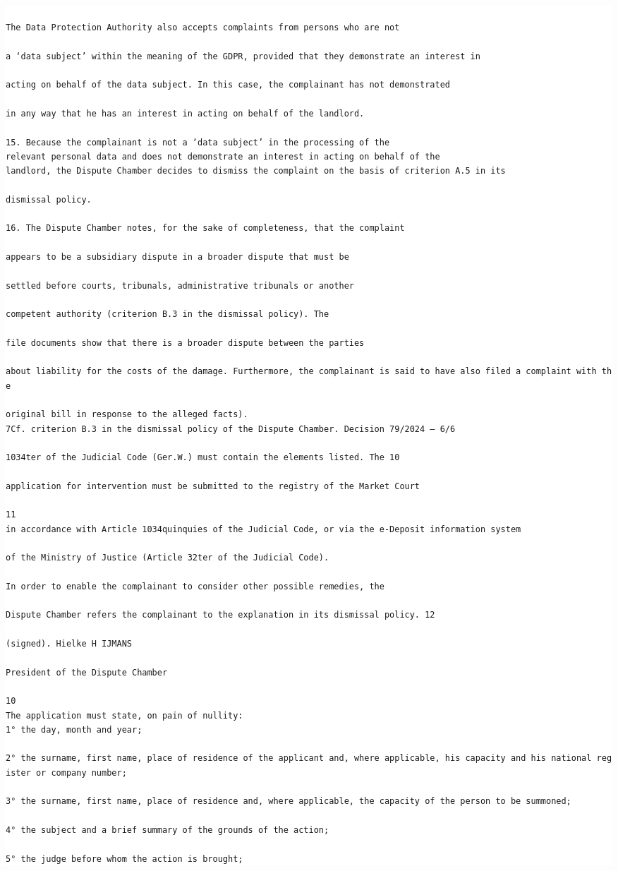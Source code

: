 ```

The Data Protection Authority also accepts complaints from persons who are not

a ‘data subject’ within the meaning of the GDPR, provided that they demonstrate an interest in

acting on behalf of the data subject. In this case, the complainant has not demonstrated

in any way that he has an interest in acting on behalf of the landlord.

15. Because the complainant is not a ‘data subject’ in the processing of the
relevant personal data and does not demonstrate an interest in acting on behalf of the
landlord, the Dispute Chamber decides to dismiss the complaint on the basis of criterion A.5 in its

dismissal policy.

16. The Dispute Chamber notes, for the sake of completeness, that the complaint

appears to be a subsidiary dispute in a broader dispute that must be

settled before courts, tribunals, administrative tribunals or another

competent authority (criterion B.3 in the dismissal policy). The

file documents show that there is a broader dispute between the parties

about liability for the costs of the damage. Furthermore, the complainant is said to have also filed a complaint with the

original bill in response to the alleged facts).
7Cf. criterion B.3 in the dismissal policy of the Dispute Chamber. Decision 79/2024 — 6/6

1034ter of the Judicial Code (Ger.W.) must contain the elements listed. The 10

application for intervention must be submitted to the registry of the Market Court

11
in accordance with Article 1034quinquies of the Judicial Code, or via the e-Deposit information system

of the Ministry of Justice (Article 32ter of the Judicial Code).

In order to enable the complainant to consider other possible remedies, the

Dispute Chamber refers the complainant to the explanation in its dismissal policy. 12

(signed). Hielke H IJMANS

President of the Dispute Chamber

10
The application must state, on pain of nullity:
1° the day, month and year;

2° the surname, first name, place of residence of the applicant and, where applicable, his capacity and his national register or company number;

3° the surname, first name, place of residence and, where applicable, the capacity of the person to be summoned;

4° the subject and a brief summary of the grounds of the action;

5° the judge before whom the action is brought;

```